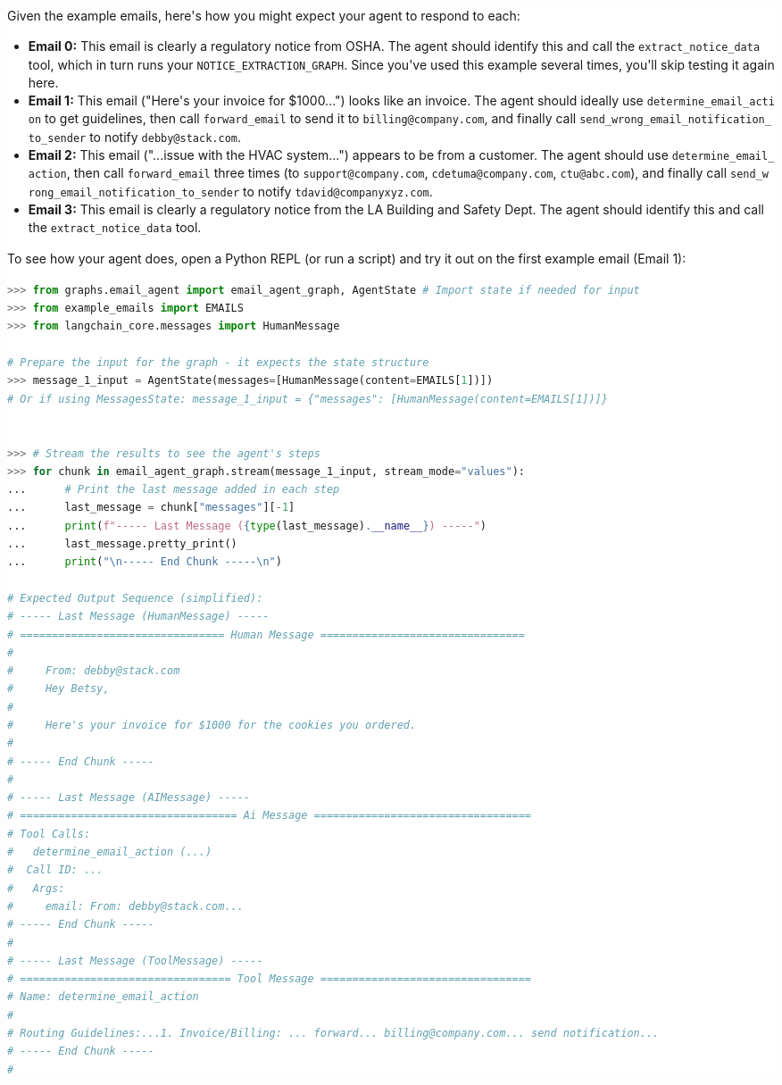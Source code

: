 Given the example emails, here's how you might expect your agent to respond to each:

*   **Email 0:** This email is clearly a regulatory notice from OSHA. The agent should identify this and call the `extract_notice_data` tool, which in turn runs your `NOTICE_EXTRACTION_GRAPH`. Since you've used this example several times, you'll skip testing it again here.
*   **Email 1:** This email ("Here's your invoice for $1000...") looks like an invoice. The agent should ideally use `determine_email_action` to get guidelines, then call `forward_email` to send it to `billing@company.com`, and finally call `send_wrong_email_notification_to_sender` to notify `debby@stack.com`.
*   **Email 2:** This email ("...issue with the HVAC system...") appears to be from a customer. The agent should use `determine_email_action`, then call `forward_email` three times (to `support@company.com`, `cdetuma@company.com`, `ctu@abc.com`), and finally call `send_wrong_email_notification_to_sender` to notify `tdavid@companyxyz.com`.
*   **Email 3:** This email is clearly a regulatory notice from the LA Building and Safety Dept. The agent should identify this and call the `extract_notice_data` tool.

To see how your agent does, open a Python REPL (or run a script) and try it out on the first example email (Email 1):

```python
>>> from graphs.email_agent import email_agent_graph, AgentState # Import state if needed for input
>>> from example_emails import EMAILS
>>> from langchain_core.messages import HumanMessage

# Prepare the input for the graph - it expects the state structure
>>> message_1_input = AgentState(messages=[HumanMessage(content=EMAILS[1])])
# Or if using MessagesState: message_1_input = {"messages": [HumanMessage(content=EMAILS[1])]}


>>> # Stream the results to see the agent's steps
>>> for chunk in email_agent_graph.stream(message_1_input, stream_mode="values"):
...      # Print the last message added in each step
...      last_message = chunk["messages"][-1]
...      print(f"----- Last Message ({type(last_message).__name__}) -----")
...      last_message.pretty_print()
...      print("\n----- End Chunk -----\n")

# Expected Output Sequence (simplified):
# ----- Last Message (HumanMessage) -----
# ================================ Human Message ================================
#
#     From: debby@stack.com
#     Hey Betsy,
#
#     Here's your invoice for $1000 for the cookies you ordered.
#
# ----- End Chunk -----
#
# ----- Last Message (AIMessage) -----
# ================================== Ai Message ==================================
# Tool Calls:
#   determine_email_action (...)
#  Call ID: ...
#   Args:
#     email: From: debby@stack.com...
# ----- End Chunk -----
#
# ----- Last Message (ToolMessage) -----
# ================================= Tool Message =================================
# Name: determine_email_action
#
# Routing Guidelines:...1. Invoice/Billing: ... forward... billing@company.com... send notification...
# ----- End Chunk -----
#
```